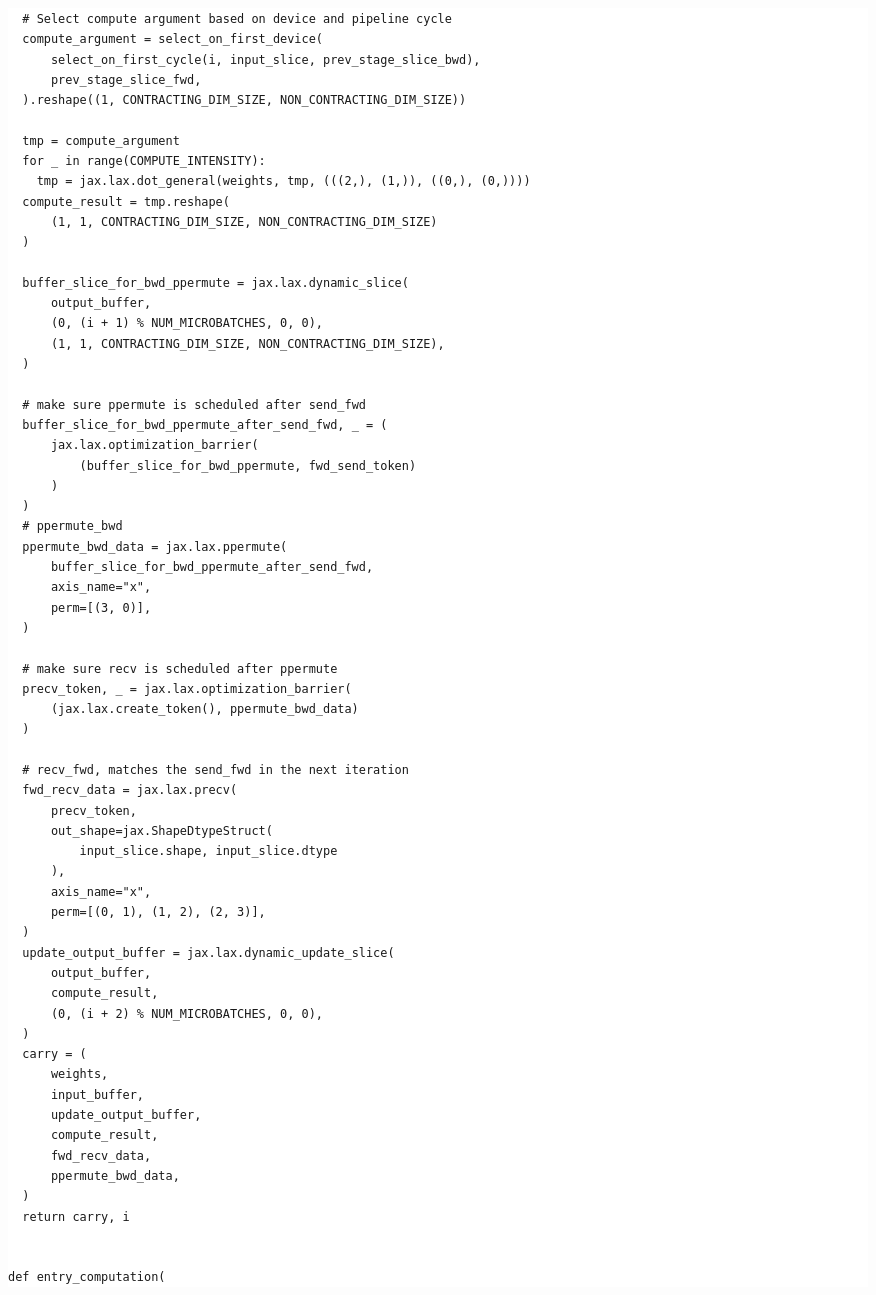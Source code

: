 ```
  # Select compute argument based on device and pipeline cycle
  compute_argument = select_on_first_device(
      select_on_first_cycle(i, input_slice, prev_stage_slice_bwd),
      prev_stage_slice_fwd,
  ).reshape((1, CONTRACTING_DIM_SIZE, NON_CONTRACTING_DIM_SIZE))

  tmp = compute_argument
  for _ in range(COMPUTE_INTENSITY):
    tmp = jax.lax.dot_general(weights, tmp, (((2,), (1,)), ((0,), (0,))))
  compute_result = tmp.reshape(
      (1, 1, CONTRACTING_DIM_SIZE, NON_CONTRACTING_DIM_SIZE)
  )

  buffer_slice_for_bwd_ppermute = jax.lax.dynamic_slice(
      output_buffer,
      (0, (i + 1) % NUM_MICROBATCHES, 0, 0),
      (1, 1, CONTRACTING_DIM_SIZE, NON_CONTRACTING_DIM_SIZE),
  )

  # make sure ppermute is scheduled after send_fwd
  buffer_slice_for_bwd_ppermute_after_send_fwd, _ = (
      jax.lax.optimization_barrier(
          (buffer_slice_for_bwd_ppermute, fwd_send_token)
      )
  )
  # ppermute_bwd
  ppermute_bwd_data = jax.lax.ppermute(
      buffer_slice_for_bwd_ppermute_after_send_fwd,
      axis_name="x",
      perm=[(3, 0)],
  )

  # make sure recv is scheduled after ppermute
  precv_token, _ = jax.lax.optimization_barrier(
      (jax.lax.create_token(), ppermute_bwd_data)
  )

  # recv_fwd, matches the send_fwd in the next iteration
  fwd_recv_data = jax.lax.precv(
      precv_token,
      out_shape=jax.ShapeDtypeStruct(
          input_slice.shape, input_slice.dtype
      ),
      axis_name="x",
      perm=[(0, 1), (1, 2), (2, 3)],
  )
  update_output_buffer = jax.lax.dynamic_update_slice(
      output_buffer,
      compute_result,
      (0, (i + 2) % NUM_MICROBATCHES, 0, 0),
  )
  carry = (
      weights,
      input_buffer,
      update_output_buffer,
      compute_result,
      fwd_recv_data,
      ppermute_bwd_data,
  )
  return carry, i


def entry_computation(
```